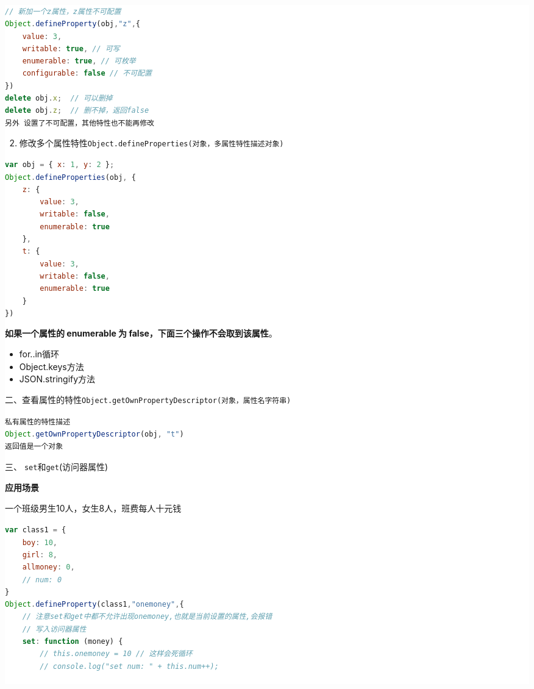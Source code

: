 ~~~javascript
// 新加一个z属性，z属性不可配置
Object.defineProperty(obj,"z",{
    value: 3,
    writable: true, // 可写
    enumerable: true, // 可枚举
    configurable: false // 不可配置
})
delete obj.x;  // 可以删掉
delete obj.z;  // 删不掉，返回false
另外 设置了不可配置，其他特性也不能再修改

~~~

2. 修改多个属性特性`Object.defineProperties(对象，多属性特性描述对象)`

~~~javascript
var obj = { x: 1, y: 2 };
Object.defineProperties(obj, {
    z: {
        value: 3,
        writable: false,
        enumerable: true
    },
    t: {
        value: 3,
        writable: false,
        enumerable: true
    }
})
~~~

**如果一个属性的 enumerable 为 false，下面三个操作不会取到该属性**。

* for..in循环
* Object.keys方法
* JSON.stringify方法





二、查看属性的特性`Object.getOwnPropertyDescriptor(对象，属性名字符串)`

~~~javascript
私有属性的特性描述
Object.getOwnPropertyDescriptor(obj, "t")
返回值是一个对象
~~~



三、 `set`和`get`(访问器属性)

**应用场景**

一个班级男生10人，女生8人，班费每人十元钱

~~~javascript
var class1 = {
    boy: 10,
    girl: 8,
    allmoney: 0,
    // num: 0
}
Object.defineProperty(class1,"onemoney",{
    // 注意set和get中都不允许出现onemoney,也就是当前设置的属性,会报错
    // 写入访问器属性
    set: function (money) {
        // this.onemoney = 10 // 这样会死循环		  
        // console.log("set num: " + this.num++);
        
~~~